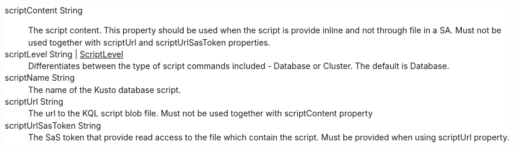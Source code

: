 <a data-swiftype-name="resource-property" data-swiftype-type="text" href="#scriptcontent_java" style="color: inherit; text-decoration: inherit;">script<wbr>Content</a>
</span>
        <span class="property-indicator"></span>
        <span class="property-type">String</span>
    </dt>
    <dd>The script content. This property should be used when the script is provide inline and not through file in a SA. Must not be used together with scriptUrl and scriptUrlSasToken properties.</dd><dt class="property-optional"
            title="Optional">
        <span id="scriptlevel_java">
<a data-swiftype-name="resource-property" data-swiftype-type="text" href="#scriptlevel_java" style="color: inherit; text-decoration: inherit;">script<wbr>Level</a>
</span>
        <span class="property-indicator"></span>
        <span class="property-type">String | <a href="#scriptlevel">Script<wbr>Level</a></span>
    </dt>
    <dd>Differentiates between the type of script commands included - Database or Cluster. The default is Database.</dd><dt class="property-optional property-replacement"
            title="Optional">
        <span id="scriptname_java">
<a data-swiftype-name="resource-property" data-swiftype-type="text" href="#scriptname_java" style="color: inherit; text-decoration: inherit;">script<wbr>Name</a>
</span>
        <span class="property-indicator"></span>
        <span class="property-type">String</span>
    </dt>
    <dd>The name of the Kusto database script.</dd><dt class="property-optional"
            title="Optional">
        <span id="scripturl_java">
<a data-swiftype-name="resource-property" data-swiftype-type="text" href="#scripturl_java" style="color: inherit; text-decoration: inherit;">script<wbr>Url</a>
</span>
        <span class="property-indicator"></span>
        <span class="property-type">String</span>
    </dt>
    <dd>The url to the KQL script blob file. Must not be used together with scriptContent property</dd><dt class="property-optional property-replacement"
            title="Optional">
        <span id="scripturlsastoken_java">
<a data-swiftype-name="resource-property" data-swiftype-type="text" href="#scripturlsastoken_java" style="color: inherit; text-decoration: inherit;">script<wbr>Url<wbr>Sas<wbr>Token</a>
</span>
        <span class="property-indicator"></span>
        <span class="property-type">String</span>
    </dt>
    <dd>The SaS token that provide read access to the file which contain the script. Must be provided when using scriptUrl property.</dd></dl>
</pulumi-choosable>
</div>
